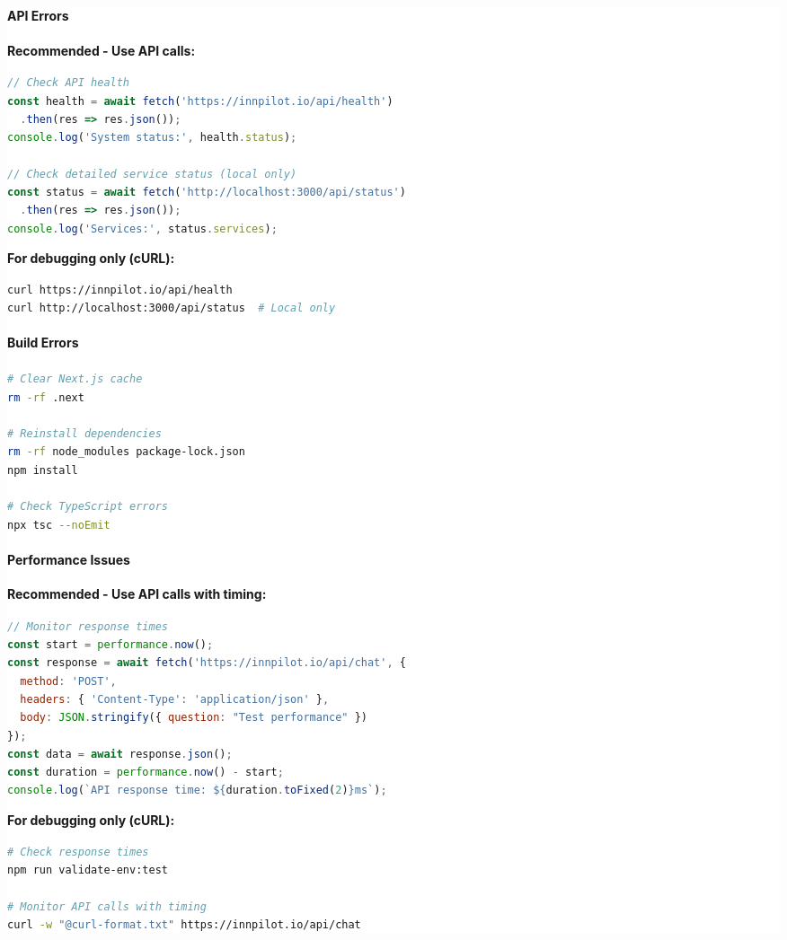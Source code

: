 #### API Errors

**Recommended - Use API calls:**
```javascript
// Check API health
const health = await fetch('https://innpilot.io/api/health')
  .then(res => res.json());
console.log('System status:', health.status);

// Check detailed service status (local only)
const status = await fetch('http://localhost:3000/api/status')
  .then(res => res.json());
console.log('Services:', status.services);
```

**For debugging only (cURL):**
```bash
curl https://innpilot.io/api/health
curl http://localhost:3000/api/status  # Local only
```

#### Build Errors
```bash
# Clear Next.js cache
rm -rf .next

# Reinstall dependencies
rm -rf node_modules package-lock.json
npm install

# Check TypeScript errors
npx tsc --noEmit
```

#### Performance Issues

**Recommended - Use API calls with timing:**
```javascript
// Monitor response times
const start = performance.now();
const response = await fetch('https://innpilot.io/api/chat', {
  method: 'POST',
  headers: { 'Content-Type': 'application/json' },
  body: JSON.stringify({ question: "Test performance" })
});
const data = await response.json();
const duration = performance.now() - start;
console.log(`API response time: ${duration.toFixed(2)}ms`);
```

**For debugging only (cURL):**
```bash
# Check response times
npm run validate-env:test

# Monitor API calls with timing
curl -w "@curl-format.txt" https://innpilot.io/api/chat
```
